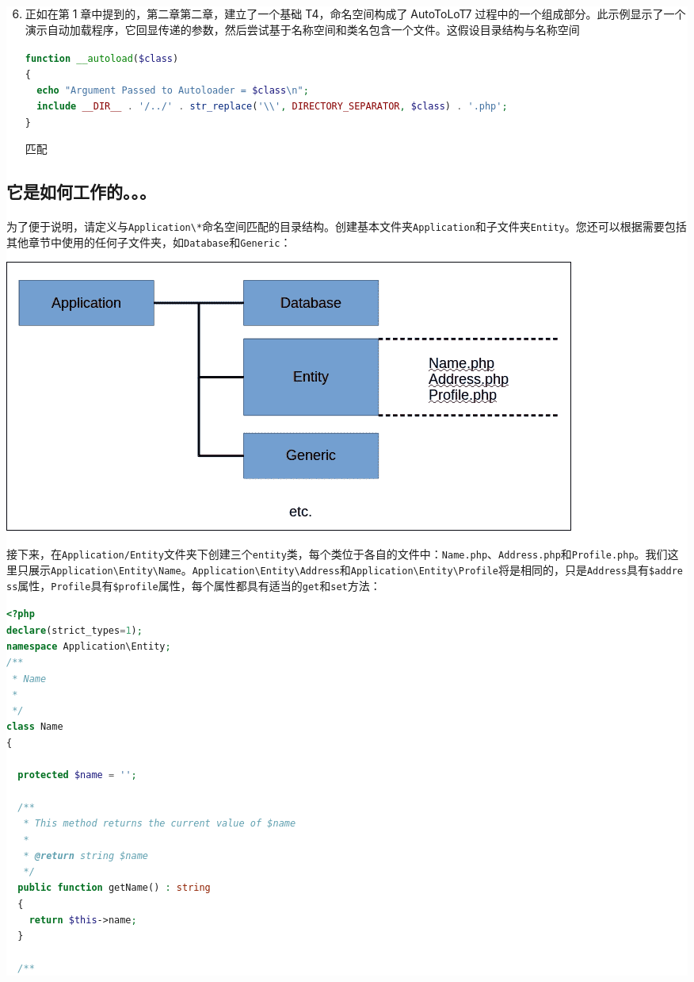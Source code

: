 6.  正如在第 1 章中提到的，第二章第二章，建立了一个基础 T4，命名空间构成了 AutoToLoT7 过程中的一个组成部分。此示例显示了一个演示自动加载程序，它回显传递的参数，然后尝试基于名称空间和类名包含一个文件。这假设目录结构与名称空间

    ```php
    function __autoload($class)
    {
      echo "Argument Passed to Autoloader = $class\n";
      include __DIR__ . '/../' . str_replace('\\', DIRECTORY_SEPARATOR, $class) . '.php';
    }
    ```

    匹配

## 它是如何工作的。。。

为了便于说明，请定义与`Application\*`命名空间匹配的目录结构。创建基本文件夹`Application`和子文件夹`Entity`。您还可以根据需要包括其他章节中使用的任何子文件夹，如`Database`和`Generic`：

![How it works...](img/B05314_04_16.jpg)

接下来，在`Application/Entity`文件夹下创建三个`entity`类，每个类位于各自的文件中：`Name.php`、`Address.php`和`Profile.php`。我们这里只展示`Application\Entity\Name`。`Application\Entity\Address`和`Application\Entity\Profile`将是相同的，只是`Address`具有`$address`属性，`Profile`具有`$profile`属性，每个属性都具有适当的`get`和`set`方法：

```php
<?php
declare(strict_types=1);
namespace Application\Entity;
/**
 * Name
 *
 */
class Name
{

  protected $name = '';

  /**
   * This method returns the current value of $name
   *
   * @return string $name
   */
  public function getName() : string
  {
    return $this->name;
  }

  /**
```